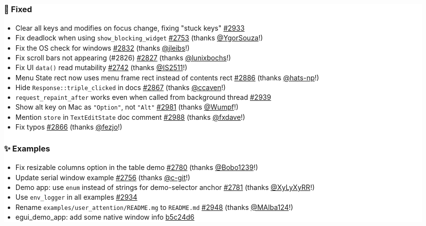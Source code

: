 ### 🐛 Fixed

-   Clear all keys and modifies on focus change, fixing "stuck keys"
    [#2933](https://github.com/emilk/egui/pull/2933)
-   Fix deadlock when using `show_blocking_widget`
    [#2753](https://github.com/emilk/egui/pull/2753) (thanks
    [@YgorSouza](https://github.com/YgorSouza)!)
-   Fix the OS check for windows
    [#2832](https://github.com/emilk/egui/pull/2832) (thanks
    [@jleibs](https://github.com/jleibs)!)
-   Fix scroll bars not appearing (#2826)
    [#2827](https://github.com/emilk/egui/pull/2827) (thanks
    [@lunixbochs](https://github.com/lunixbochs)!)
-   Fix UI `data()` read mutability
    [#2742](https://github.com/emilk/egui/pull/2742) (thanks
    [@IS2511](https://github.com/IS2511)!)
-   Menu State rect now uses menu frame rect instead of contents rect
    [#2886](https://github.com/emilk/egui/pull/2886) (thanks
    [@hats-np](https://github.com/hats-np)!)
-   Hide `Response::triple_clicked` in docs
    [#2867](https://github.com/emilk/egui/pull/2867) (thanks
    [@ccaven](https://github.com/ccaven)!)
-   `request_repaint_after` works even when called from background thread
    [#2939](https://github.com/emilk/egui/pull/2939)
-   Show alt key on Mac as `"Option"`, not `"Alt"`
    [#2981](https://github.com/emilk/egui/pull/2981) (thanks
    [@Wumpf](https://github.com/Wumpf)!)
-   Mention `store` in `TextEditState` doc comment
    [#2988](https://github.com/emilk/egui/pull/2988) (thanks
    [@fxdave](https://github.com/fxdave)!)
-   Fix typos [#2866](https://github.com/emilk/egui/pull/2866) (thanks
    [@fezjo](https://github.com/fezjo)!)

### ✨ Examples

-   Fix resizable columns option in the table demo
    [#2780](https://github.com/emilk/egui/pull/2780) (thanks
    [@Bobo1239](https://github.com/Bobo1239)!)
-   Update serial window example
    [#2756](https://github.com/emilk/egui/pull/2756) (thanks
    [@c-git](https://github.com/c-git)!)
-   Demo app: use `enum` instead of strings for demo-selector anchor
    [#2781](https://github.com/emilk/egui/pull/2781) (thanks
    [@XyLyXyRR](https://github.com/XyLyXyRR)!)
-   Use `env_logger` in all examples
    [#2934](https://github.com/emilk/egui/pull/2934)
-   Rename `examples/user_attention/README.mg` to `README.md`
    [#2948](https://github.com/emilk/egui/pull/2948) (thanks
    [@MAlba124](https://github.com/MAlba124)!)
-   egui_demo_app: add some native window info
    [b5c24d6](https://github.com/emilk/egui/commit/b5c24d6ec83112440f1a807d5ec79241ea8b40fe)
